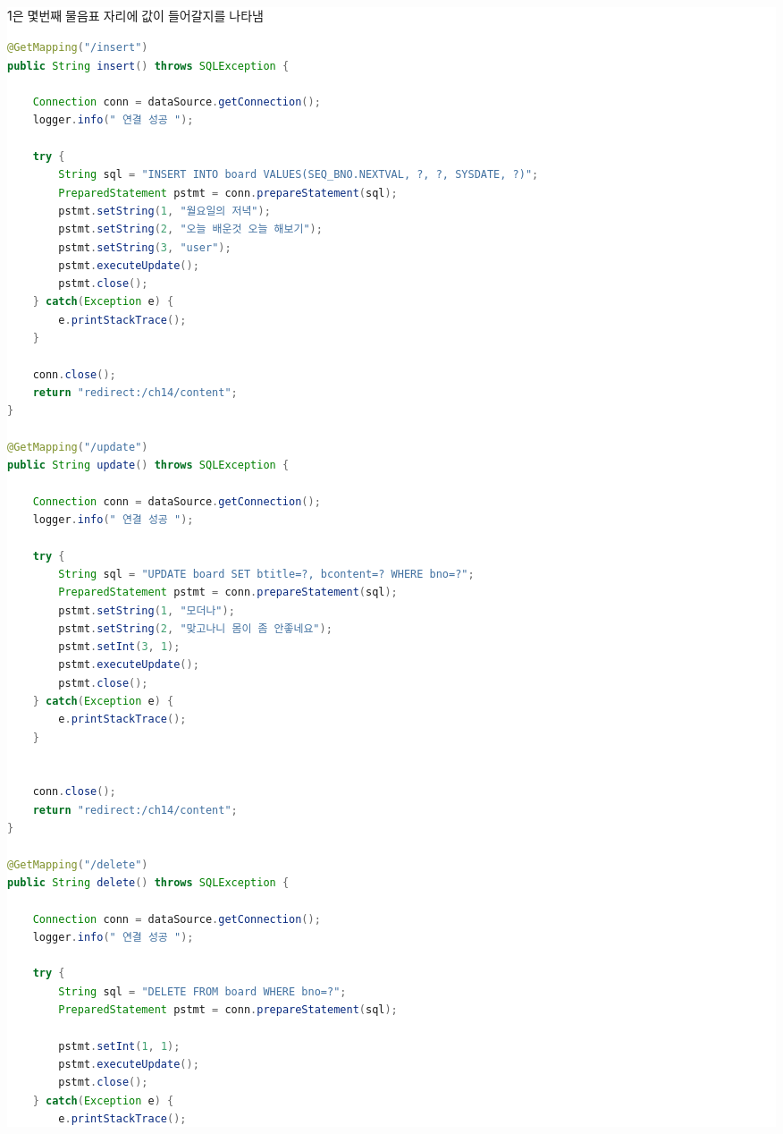 1은 몇번째 물음표 자리에 값이 들어갈지를 나타냄



```java
@GetMapping("/insert")
public String insert() throws SQLException {

    Connection conn = dataSource.getConnection();
    logger.info(" 연결 성공 ");

    try {
        String sql = "INSERT INTO board VALUES(SEQ_BNO.NEXTVAL, ?, ?, SYSDATE, ?)";
        PreparedStatement pstmt = conn.prepareStatement(sql);
        pstmt.setString(1, "월요일의 저녁");
        pstmt.setString(2, "오늘 배운것 오늘 해보기");
        pstmt.setString(3, "user");
        pstmt.executeUpdate();
        pstmt.close();
    } catch(Exception e) {
        e.printStackTrace();
    }

    conn.close();
    return "redirect:/ch14/content";
}

@GetMapping("/update")
public String update() throws SQLException {

    Connection conn = dataSource.getConnection();
    logger.info(" 연결 성공 ");

    try {
        String sql = "UPDATE board SET btitle=?, bcontent=? WHERE bno=?";
        PreparedStatement pstmt = conn.prepareStatement(sql);
        pstmt.setString(1, "모더나");
        pstmt.setString(2, "맞고나니 몸이 좀 안좋네요");
        pstmt.setInt(3, 1);
        pstmt.executeUpdate();
        pstmt.close();
    } catch(Exception e) {
        e.printStackTrace();
    }


    conn.close();
    return "redirect:/ch14/content";
}

@GetMapping("/delete")
public String delete() throws SQLException {

    Connection conn = dataSource.getConnection();
    logger.info(" 연결 성공 ");

    try {
        String sql = "DELETE FROM board WHERE bno=?";
        PreparedStatement pstmt = conn.prepareStatement(sql);

        pstmt.setInt(1, 1);
        pstmt.executeUpdate();
        pstmt.close();
    } catch(Exception e) {
        e.printStackTrace();
```